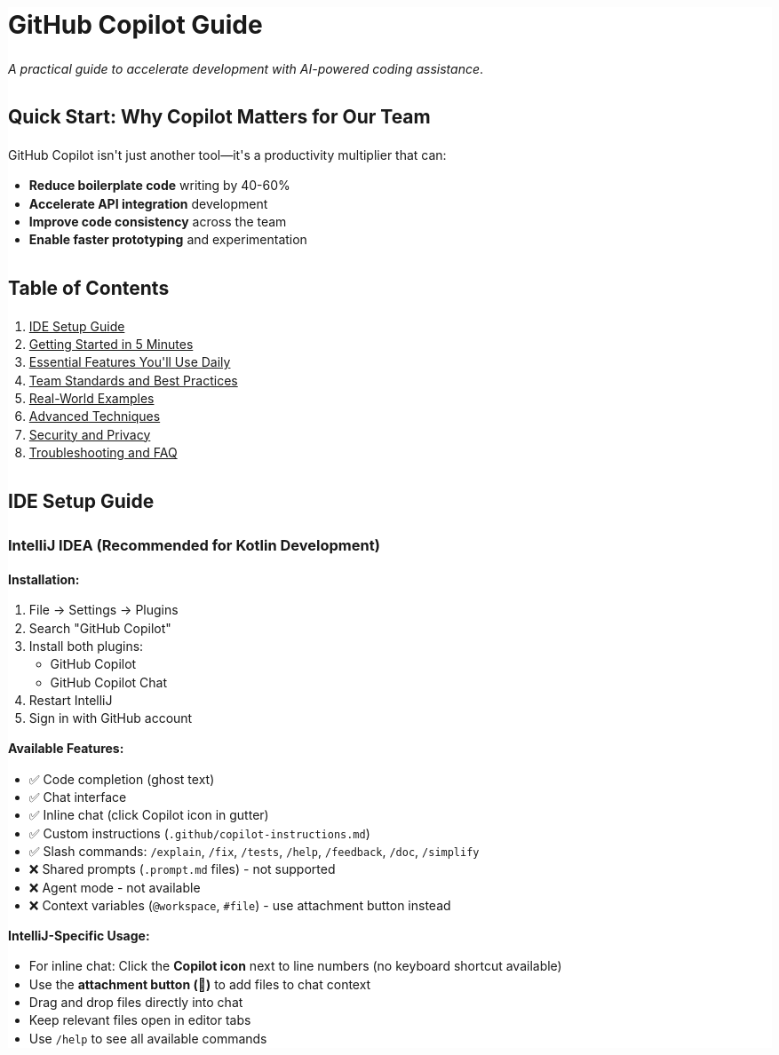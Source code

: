 # GitHub Copilot Guide

*A practical guide to accelerate development with AI-powered coding assistance*.

## Quick Start: Why Copilot Matters for Our Team

GitHub Copilot isn't just another tool—it's a productivity multiplier that can:

- **Reduce boilerplate code** writing by 40-60%
- **Accelerate API integration** development
- **Improve code consistency** across the team
- **Enable faster prototyping** and experimentation

## Table of Contents

1. [IDE Setup Guide](#ide-setup-guide)
2. [Getting Started in 5 Minutes](#getting-started-in-5-minutes)
3. [Essential Features You'll Use Daily](#essential-features-youll-use-daily)
4. [Team Standards and Best Practices](#team-standards-and-best-practices)
5. [Real-World Examples](#real-world-examples)
6. [Advanced Techniques](#advanced-techniques)
7. [Security and Privacy](#security-and-privacy)
8. [Troubleshooting and FAQ](#troubleshooting-and-faq)

## IDE Setup Guide

### IntelliJ IDEA (Recommended for Kotlin Development)

**Installation:**

1. File → Settings → Plugins
2. Search "GitHub Copilot"
3. Install both plugins:
   - GitHub Copilot
   - GitHub Copilot Chat
4. Restart IntelliJ
5. Sign in with GitHub account

**Available Features:**

- ✅ Code completion (ghost text)
- ✅ Chat interface
- ✅ Inline chat (click Copilot icon in gutter)
- ✅ Custom instructions (`.github/copilot-instructions.md`)
- ✅ Slash commands: `/explain`, `/fix`, `/tests`, `/help`, `/feedback`, `/doc`, `/simplify`
- ❌ Shared prompts (`.prompt.md` files) - not supported
- ❌ Agent mode - not available
- ❌ Context variables (`@workspace`, `#file`) - use attachment button instead

**IntelliJ-Specific Usage:**

- For inline chat: Click the **Copilot icon** next to line numbers (no keyboard shortcut available)
- Use the **attachment button (📎)** to add files to chat context
- Drag and drop files directly into chat
- Keep relevant files open in editor tabs
- Use `/help` to see all available commands
